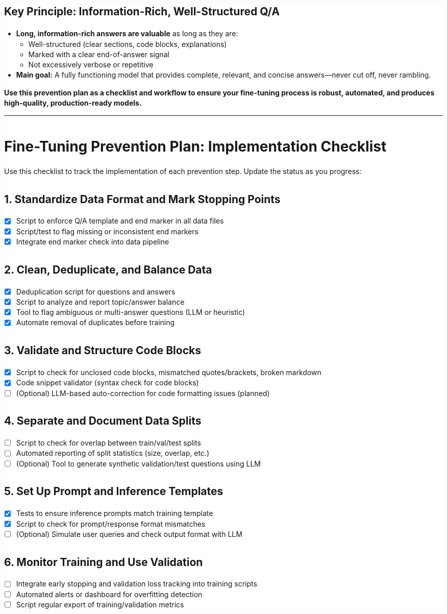
## Key Principle: Information-Rich, Well-Structured Q/A
- **Long, information-rich answers are valuable** as long as they are:
  - Well-structured (clear sections, code blocks, explanations)
  - Marked with a clear end-of-answer signal
  - Not excessively verbose or repetitive
- **Main goal:** A fully functioning model that provides complete, relevant, and concise answers—never cut off, never rambling.

**Use this prevention plan as a checklist and workflow to ensure your fine-tuning process is robust, automated, and produces high-quality, production-ready models.** 

---

# Fine-Tuning Prevention Plan: Implementation Checklist

Use this checklist to track the implementation of each prevention step. Update the status as you progress:

## 1. Standardize Data Format and Mark Stopping Points
- [x] Script to enforce Q/A template and end marker in all data files
- [x] Script/test to flag missing or inconsistent end markers
- [x] Integrate end marker check into data pipeline

## 2. Clean, Deduplicate, and Balance Data
- [x] Deduplication script for questions and answers
- [x] Script to analyze and report topic/answer balance
- [x] Tool to flag ambiguous or multi-answer questions (LLM or heuristic)
- [x] Automate removal of duplicates before training

## 3. Validate and Structure Code Blocks
- [x] Script to check for unclosed code blocks, mismatched quotes/brackets, broken markdown
- [x] Code snippet validator (syntax check for code blocks)
- [ ] (Optional) LLM-based auto-correction for code formatting issues (planned)

## 4. Separate and Document Data Splits
- [ ] Script to check for overlap between train/val/test splits
- [ ] Automated reporting of split statistics (size, overlap, etc.)
- [ ] (Optional) Tool to generate synthetic validation/test questions using LLM

## 5. Set Up Prompt and Inference Templates
- [x] Tests to ensure inference prompts match training template
- [x] Script to check for prompt/response format mismatches
- [ ] (Optional) Simulate user queries and check output format with LLM

## 6. Monitor Training and Use Validation
- [ ] Integrate early stopping and validation loss tracking into training scripts
- [ ] Automated alerts or dashboard for overfitting detection
- [ ] Script regular export of training/validation metrics
